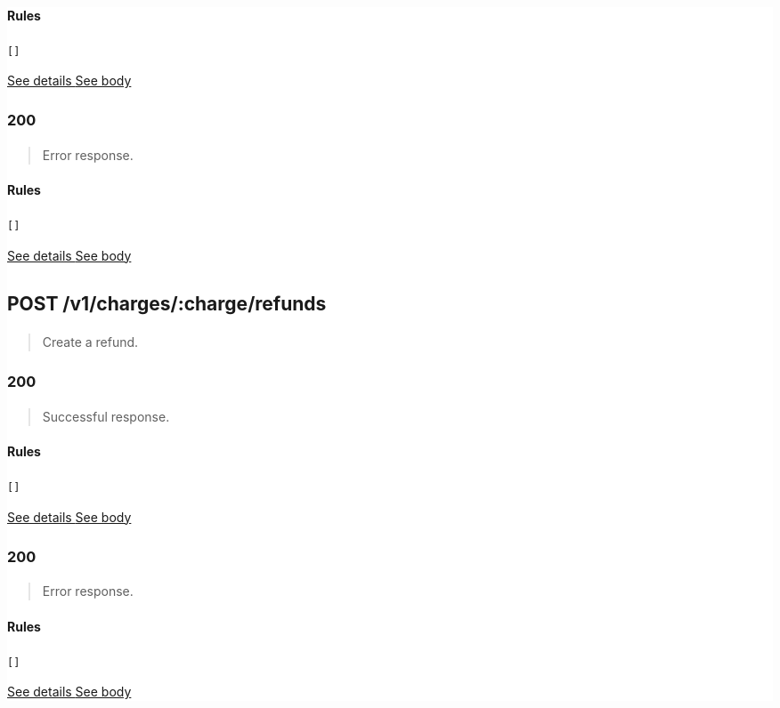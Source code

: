 #### Rules
```
[]
```

[See details  ](./___::[get]/v1/charges/:charge/refunds/___::[responses]/200/0--successful_response "See details  ")
[See body  ](./___::[get]/v1/charges/:charge/refunds/___::[responses]/200/0--successful_response/body/index.hbs "See body  ")

### 200
> Error response.

#### Rules
```
[]
```

[See details  ](./___::[get]/v1/charges/:charge/refunds/___::[responses]/200/1--error_response "See details  ")
[See body  ](./___::[get]/v1/charges/:charge/refunds/___::[responses]/200/1--error_response/body/index.hbs "See body  ")



## POST /v1/charges/:charge/refunds
> <p>Create a refund.</p>

### 200
> Successful response.

#### Rules
```
[]
```

[See details  ](./___::[post]/v1/charges/:charge/refunds/___::[responses]/200/0--successful_response "See details  ")
[See body  ](./___::[post]/v1/charges/:charge/refunds/___::[responses]/200/0--successful_response/body/index.hbs "See body  ")

### 200
> Error response.

#### Rules
```
[]
```

[See details  ](./___::[post]/v1/charges/:charge/refunds/___::[responses]/200/1--error_response "See details  ")
[See body  ](./___::[post]/v1/charges/:charge/refunds/___::[responses]/200/1--error_response/body/index.hbs "See body  ")
